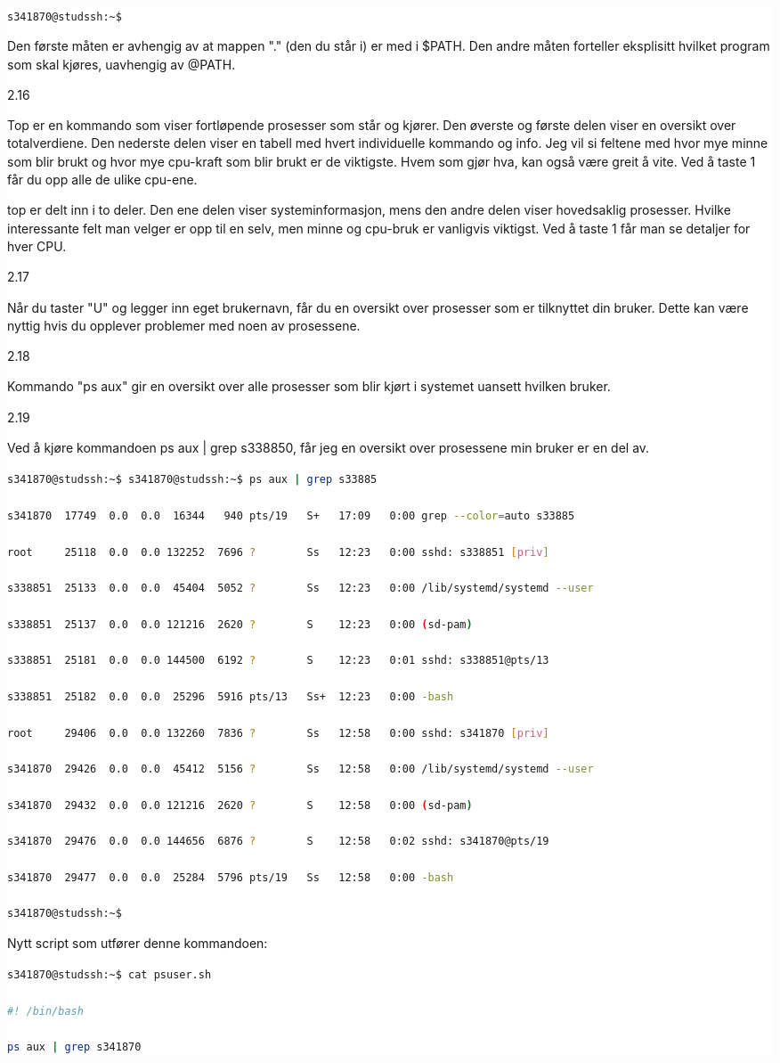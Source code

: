 ```Bash
s341870@studssh:~$
```
Den første måten er avhengig av at mappen "." (den du står i) er med i $PATH.
Den andre måten forteller eksplisitt hvilket program som skal kjøres, uavhengig av @PATH.


2.16

Top er en kommando som viser fortløpende prosesser som står og kjører. Den øverste og første delen viser en oversikt over totalverdiene. Den nederste delen viser en tabell med hvert individuelle kommando og info. Jeg vil si feltene med hvor mye minne som blir brukt og hvor mye cpu-kraft som blir brukt er de viktigste. Hvem som gjør hva, kan også være greit å vite. Ved å taste 1 får du opp alle de ulike cpu-ene.

top er delt inn i to deler. Den ene delen viser systeminformasjon, mens den andre delen viser hovedsaklig prosesser. Hvilke interessante felt man velger er opp til en selv, men minne og cpu-bruk er vanligvis viktigst. Ved å taste 1 får man se detaljer for hver CPU.

2.17 

Når du taster "U" og legger inn eget brukernavn, får du en oversikt over prosesser som er tilknyttet din bruker. Dette kan være nyttig hvis du opplever problemer med noen av prosessene. 

2.18

Kommando "ps aux" gir en oversikt over alle prosesser som blir kjørt i systemet uansett hvilken bruker. 

2.19 

Ved å kjøre kommandoen ps aux | grep s338850, får jeg en oversikt over prosessene min bruker er en del av.

```Bash
s341870@studssh:~$ s341870@studssh:~$ ps aux | grep s33885

s341870  17749  0.0  0.0  16344   940 pts/19   S+   17:09   0:00 grep --color=auto s33885

root     25118  0.0  0.0 132252  7696 ?        Ss   12:23   0:00 sshd: s338851 [priv]

s338851  25133  0.0  0.0  45404  5052 ?        Ss   12:23   0:00 /lib/systemd/systemd --user

s338851  25137  0.0  0.0 121216  2620 ?        S    12:23   0:00 (sd-pam)

s338851  25181  0.0  0.0 144500  6192 ?        S    12:23   0:01 sshd: s338851@pts/13

s338851  25182  0.0  0.0  25296  5916 pts/13   Ss+  12:23   0:00 -bash

root     29406  0.0  0.0 132260  7836 ?        Ss   12:58   0:00 sshd: s341870 [priv]

s341870  29426  0.0  0.0  45412  5156 ?        Ss   12:58   0:00 /lib/systemd/systemd --user

s341870  29432  0.0  0.0 121216  2620 ?        S    12:58   0:00 (sd-pam)

s341870  29476  0.0  0.0 144656  6876 ?        S    12:58   0:02 sshd: s341870@pts/19

s341870  29477  0.0  0.0  25284  5796 pts/19   Ss   12:58   0:00 -bash

s341870@studssh:~$

```
Nytt script som utfører denne kommandoen:
```Bash
s341870@studssh:~$ cat psuser.sh

#! /bin/bash

ps aux | grep s341870
```